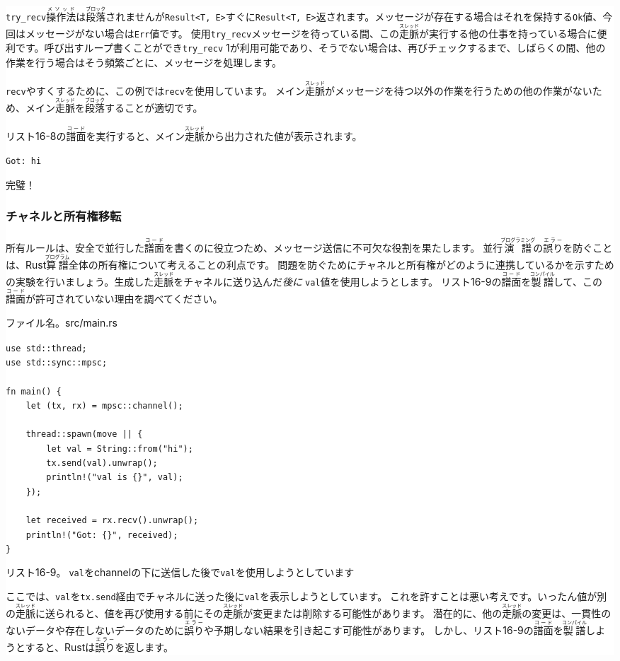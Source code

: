 `try_recv`<ruby>操作法<rt>メソッド</rt></ruby>は<ruby>段落<rt>ブロック</rt></ruby>されませんが`Result<T, E>`すぐに`Result<T, E>`返されます。メッセージが存在する場合はそれを保持する`Ok`値、今回はメッセージがない場合は`Err`値です。
使用`try_recv`メッセージを待っている間、この<ruby>走脈<rt>スレッド</rt></ruby>が実行する他の仕事を持っている場合に便利です。呼び出すループ書くことができ`try_recv` 1が利用可能であり、そうでない場合は、再びチェックするまで、しばらくの間、他の作業を行う場合はそう頻繁ごとに、メッセージを処理します。

`recv`やすくするために、この例では`recv`を使用しています。
メイン<ruby>走脈<rt>スレッド</rt></ruby>がメッセージを待つ以外の作業を行うための他の作業がないため、メイン<ruby>走脈<rt>スレッド</rt></ruby>を<ruby>段落<rt>ブロック</rt></ruby>することが適切です。

リスト16-8の<ruby>譜面<rt>コード</rt></ruby>を実行すると、メイン<ruby>走脈<rt>スレッド</rt></ruby>から出力された値が表示されます。

```text
Got: hi
```

完璧！　

### チャネルと所有権移転

所有ルールは、安全で並行した<ruby>譜面<rt>コード</rt></ruby>を書くのに役立つため、メッセージ送信に不可欠な役割を果たします。
並行<ruby>演譜<rt>プログラミング</rt></ruby>の<ruby>誤り<rt>エラー</rt></ruby>を防ぐことは、Rust<ruby>算譜<rt>プログラム</rt></ruby>全体の所有権について考えることの利点です。
問題を防ぐためにチャネルと所有権がどのように連携しているかを示すための実験を行いましょう。生成した<ruby>走脈<rt>スレッド</rt></ruby>をチャネルに送り込んだ*後に* `val`値を使用しようとします。
リスト16-9の<ruby>譜面<rt>コード</rt></ruby>を<ruby>製譜<rt>コンパイル</rt></ruby>して、この<ruby>譜面<rt>コード</rt></ruby>が許可されていない理由を調べてください。

<span class="filename">ファイル名。src/main.rs</span>

```rust,ignore
use std::thread;
use std::sync::mpsc;

fn main() {
    let (tx, rx) = mpsc::channel();

    thread::spawn(move || {
        let val = String::from("hi");
        tx.send(val).unwrap();
        println!("val is {}", val);
    });

    let received = rx.recv().unwrap();
    println!("Got: {}", received);
}
```

<span class="caption">リスト16-9。 <code>val</code>をchannelの下に送信した後で<code>val</code>を使用しようとしています</span>

ここでは、`val`を`tx.send`経由でチャネルに送った後に`val`を表示しようとしています。
これを許すことは悪い考えです。いったん値が別の<ruby>走脈<rt>スレッド</rt></ruby>に送られると、値を再び使用する前にその<ruby>走脈<rt>スレッド</rt></ruby>が変更または削除する可能性があります。
潜在的に、他の<ruby>走脈<rt>スレッド</rt></ruby>の変更は、一貫性のないデータや存在しないデータのために<ruby>誤り<rt>エラー</rt></ruby>や予期しない結果を引き起こす可能性があります。
しかし、リスト16-9の<ruby>譜面<rt>コード</rt></ruby>を<ruby>製譜<rt>コンパイル</rt></ruby>しようとすると、Rustは<ruby>誤り<rt>エラー</rt></ruby>を返します。
